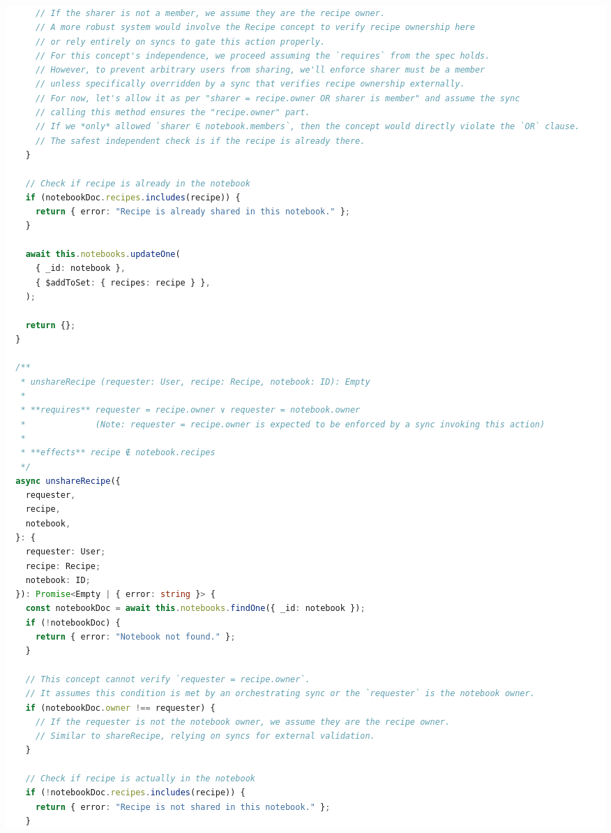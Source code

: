 ```typescript
      // If the sharer is not a member, we assume they are the recipe owner.
      // A more robust system would involve the Recipe concept to verify recipe ownership here
      // or rely entirely on syncs to gate this action properly.
      // For this concept's independence, we proceed assuming the `requires` from the spec holds.
      // However, to prevent arbitrary users from sharing, we'll enforce sharer must be a member
      // unless specifically overridden by a sync that verifies recipe ownership externally.
      // For now, let's allow it as per "sharer = recipe.owner OR sharer is member" and assume the sync
      // calling this method ensures the "recipe.owner" part.
      // If we *only* allowed `sharer ∈ notebook.members`, then the concept would directly violate the `OR` clause.
      // The safest independent check is if the recipe is already there.
    }

    // Check if recipe is already in the notebook
    if (notebookDoc.recipes.includes(recipe)) {
      return { error: "Recipe is already shared in this notebook." };
    }

    await this.notebooks.updateOne(
      { _id: notebook },
      { $addToSet: { recipes: recipe } },
    );

    return {};
  }

  /**
   * unshareRecipe (requester: User, recipe: Recipe, notebook: ID): Empty
   *
   * **requires** requester = recipe.owner ∨ requester = notebook.owner
   *              (Note: requester = recipe.owner is expected to be enforced by a sync invoking this action)
   *
   * **effects** recipe ∉ notebook.recipes
   */
  async unshareRecipe({
    requester,
    recipe,
    notebook,
  }: {
    requester: User;
    recipe: Recipe;
    notebook: ID;
  }): Promise<Empty | { error: string }> {
    const notebookDoc = await this.notebooks.findOne({ _id: notebook });
    if (!notebookDoc) {
      return { error: "Notebook not found." };
    }

    // This concept cannot verify `requester = recipe.owner`.
    // It assumes this condition is met by an orchestrating sync or the `requester` is the notebook owner.
    if (notebookDoc.owner !== requester) {
      // If the requester is not the notebook owner, we assume they are the recipe owner.
      // Similar to shareRecipe, relying on syncs for external validation.
    }

    // Check if recipe is actually in the notebook
    if (!notebookDoc.recipes.includes(recipe)) {
      return { error: "Recipe is not shared in this notebook." };
    }

```